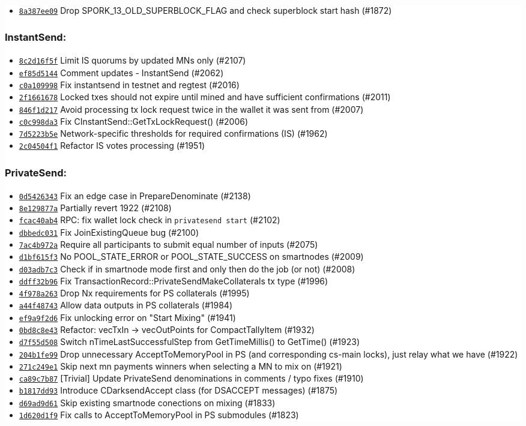 - [`8a387ee09`](https://github.com/jossnetwork/joss/commit/8a387ee09) Drop SPORK_13_OLD_SUPERBLOCK_FLAG and check superblock start hash (#1872)

### InstantSend:
- [`8c2d16f5f`](https://github.com/jossnetwork/joss/commit/8c2d16f5f) Limit IS quorums by updated MNs only (#2107)
- [`ef85d5144`](https://github.com/jossnetwork/joss/commit/ef85d5144) Comment updates - InstantSend (#2062)
- [`c0a109998`](https://github.com/jossnetwork/joss/commit/c0a109998) Fix instantsend in testnet and regtest (#2016)
- [`2f1661678`](https://github.com/jossnetwork/joss/commit/2f1661678) Locked txes should not expire until mined and have sufficient confirmations (#2011)
- [`846f1d217`](https://github.com/jossnetwork/joss/commit/846f1d217) Avoid processing tx lock request twice in the wallet it was sent from (#2007)
- [`c0c998da3`](https://github.com/jossnetwork/joss/commit/c0c998da3) Fix CInstantSend::GetTxLockRequest() (#2006)
- [`7d5223b5e`](https://github.com/jossnetwork/joss/commit/7d5223b5e) Network-specific thresholds for required confirmations (IS) (#1962)
- [`2c04504f1`](https://github.com/jossnetwork/joss/commit/2c04504f1) Refactor IS votes processing (#1951)

### PrivateSend:
- [`0d5426343`](https://github.com/jossnetwork/joss/commit/0d5426343) Fix an edge case in PrepareDenominate (#2138)
- [`8e129877a`](https://github.com/jossnetwork/joss/commit/8e129877a) Partially revert 1922 (#2108)
- [`fcac40ab4`](https://github.com/jossnetwork/joss/commit/fcac40ab4) RPC: fix wallet lock check in `privatesend start` (#2102)
- [`dbbedc031`](https://github.com/jossnetwork/joss/commit/dbbedc031) Fix JoinExistingQueue bug (#2100)
- [`7ac4b972a`](https://github.com/jossnetwork/joss/commit/7ac4b972a) Require all participants to submit equal number of inputs (#2075)
- [`d1bf615f3`](https://github.com/jossnetwork/joss/commit/d1bf615f3) No POOL_STATE_ERROR or POOL_STATE_SUCCESS on smartnodes (#2009)
- [`d03adb7c3`](https://github.com/jossnetwork/joss/commit/d03adb7c3) Check if in smartnode mode first and only then do the job (or not) (#2008)
- [`ddff32b96`](https://github.com/jossnetwork/joss/commit/ddff32b96) Fix TransactionRecord::PrivateSendMakeCollaterals tx type (#1996)
- [`4f978a263`](https://github.com/jossnetwork/joss/commit/4f978a263) Drop Nx requirements for PS collaterals (#1995)
- [`a44f48743`](https://github.com/jossnetwork/joss/commit/a44f48743) Allow data outputs in PS collaterals (#1984)
- [`ef9a9f2d6`](https://github.com/jossnetwork/joss/commit/ef9a9f2d6) Fix unlocking error on "Start Mixing" (#1941)
- [`0bd8c8e43`](https://github.com/jossnetwork/joss/commit/0bd8c8e43) Refactor: vecTxIn -> vecOutPoints for CompactTallyItem (#1932)
- [`d7f55d508`](https://github.com/jossnetwork/joss/commit/d7f55d508) Switch nTimeLastSuccessfulStep from GetTimeMillis() to GetTime() (#1923)
- [`204b1fe99`](https://github.com/jossnetwork/joss/commit/204b1fe99) Drop unnecessary AcceptToMemoryPool in PS (and corresponding cs-main locks), just relay what we have (#1922)
- [`271c249e1`](https://github.com/jossnetwork/joss/commit/271c249e1) Skip next mn payments winners when selecting a MN to mix on (#1921)
- [`ca89c7b87`](https://github.com/jossnetwork/joss/commit/ca89c7b87) [Trivial] Update PrivateSend denominations in comments / typo fixes (#1910)
- [`b1817dd93`](https://github.com/jossnetwork/joss/commit/b1817dd93) Introduce CDarksendAccept class (for DSACCEPT messages) (#1875)
- [`d69ad9d61`](https://github.com/jossnetwork/joss/commit/d69ad9d61) Skip existing smartnode conections on mixing (#1833)
- [`1d620d1f9`](https://github.com/jossnetwork/joss/commit/1d620d1f9) Fix calls to AcceptToMemoryPool in PS submodules (#1823)
